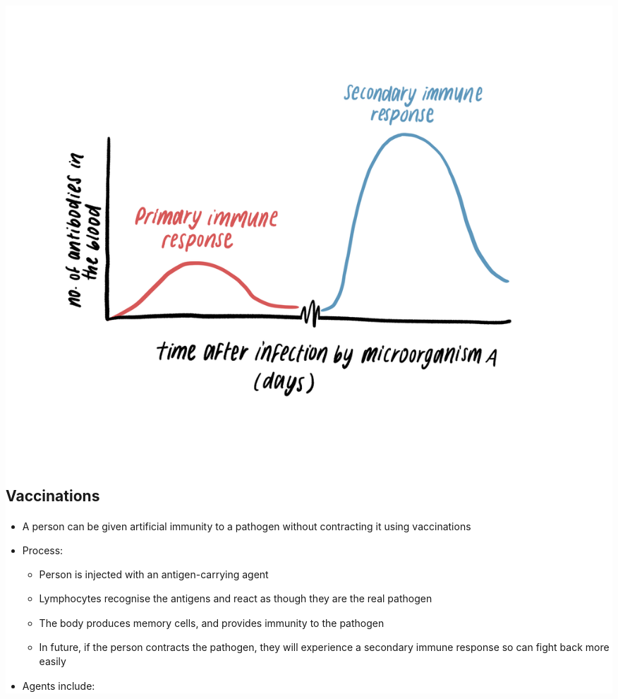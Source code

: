 ![](./graph.jpg)

Vaccinations
------------

-   A person can be given artificial immunity to a pathogen without contracting
    it using vaccinations

-   Process:

    -   Person is injected with an antigen-carrying agent

    -   Lymphocytes recognise the antigens and react as though they are the real
        pathogen

    -   The body produces memory cells, and provides immunity to the pathogen

    -   In future, if the person contracts the pathogen, they will experience a
        secondary immune response so can fight back more easily

-   Agents include:
